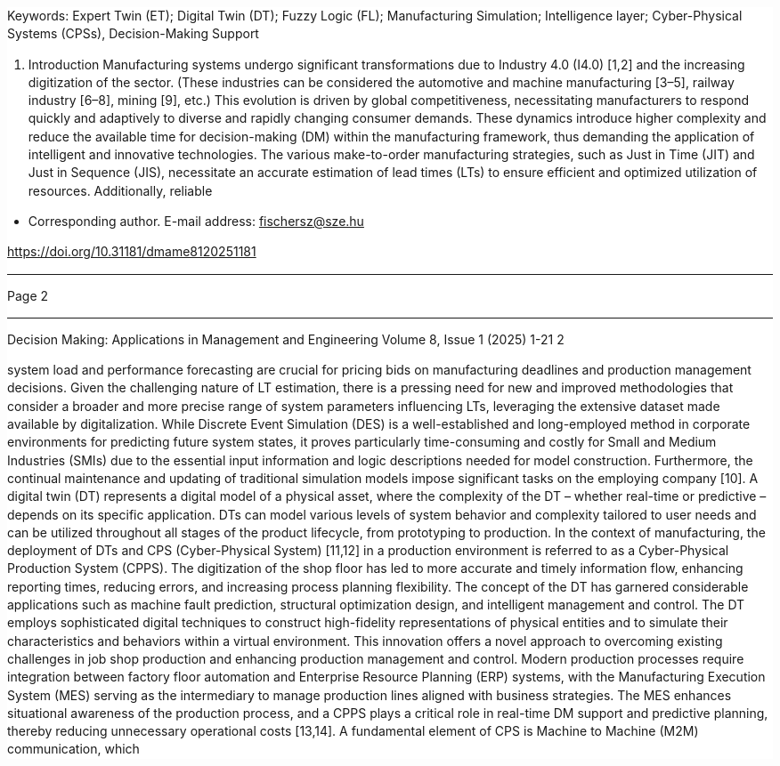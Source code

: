Keywords: 
Expert Twin (ET); Digital Twin (DT); Fuzzy 
Logic (FL); Manufacturing Simulation; 
Intelligence layer; Cyber-Physical Systems 
(CPSs), Decision-Making Support 
 
 
1. Introduction 
Manufacturing systems undergo significant transformations due to Industry 4.0 (I4.0) [1,2] and 
the increasing digitization of the sector. (These industries can be considered the automotive and 
machine manufacturing [3–5], railway industry [6–8], mining [9], etc.) This evolution is driven by 
global competitiveness, necessitating manufacturers to respond quickly and adaptively to diverse 
and rapidly changing consumer demands. These dynamics introduce higher complexity and reduce 
the available time for decision-making (DM) within the manufacturing framework, thus demanding 
the application of intelligent and innovative technologies. The various make-to-order manufacturing 
strategies, such as Just in Time (JIT) and Just in Sequence (JIS), necessitate an accurate estimation of 
lead times (LTs) to ensure efficient and optimized utilization of resources. Additionally, reliable 
 
* Corresponding author. 
E-mail address: fischersz@sze.hu 
 
https://doi.org/10.31181/dmame8120251181    


---

Page 2

---

Decision Making: Applications in Management and Engineering 
Volume 8, Issue 1 (2025) 1-21 
2 
 
 
system load and performance forecasting are crucial for pricing bids on manufacturing deadlines and 
production management decisions. Given the challenging nature of LT estimation, there is a pressing 
need for new and improved methodologies that consider a broader and more precise range of system 
parameters influencing LTs, leveraging the extensive dataset made available by digitalization. While 
Discrete Event Simulation (DES) is a well-established and long-employed method in corporate 
environments for predicting future system states, it proves particularly time-consuming and costly 
for Small and Medium Industries (SMIs) due to the essential input information and logic descriptions 
needed for model construction. Furthermore, the continual maintenance and updating of traditional 
simulation models impose significant tasks on the employing company [10]. 
A digital twin (DT) represents a digital model of a physical asset, where the complexity of the DT 
– whether real-time or predictive – depends on its specific application. DTs can model various levels 
of system behavior and complexity tailored to user needs and can be utilized throughout all stages 
of the product lifecycle, from prototyping to production. In the context of manufacturing, the 
deployment of DTs and CPS (Cyber-Physical System) [11,12] in a production environment is referred 
to as a Cyber-Physical Production System (CPPS). The digitization of the shop floor has led to more 
accurate and timely information flow, enhancing reporting times, reducing errors, and increasing 
process planning flexibility. The concept of the DT has garnered considerable applications such as 
machine fault prediction, structural optimization design, and intelligent management and control. 
The DT employs sophisticated digital techniques to construct high-fidelity representations of physical 
entities and to simulate their characteristics and behaviors within a virtual environment. This 
innovation offers a novel approach to overcoming existing challenges in job shop production and 
enhancing production management and control. Modern production processes require integration 
between factory floor automation and Enterprise Resource Planning (ERP) systems, with the 
Manufacturing Execution System (MES) serving as the intermediary to manage production lines 
aligned with business strategies. The MES enhances situational awareness of the production process, 
and a CPPS plays a critical role in real-time DM support and predictive planning, thereby reducing 
unnecessary operational costs [13,14]. 
A fundamental element of CPS is Machine to Machine (M2M) communication, which 